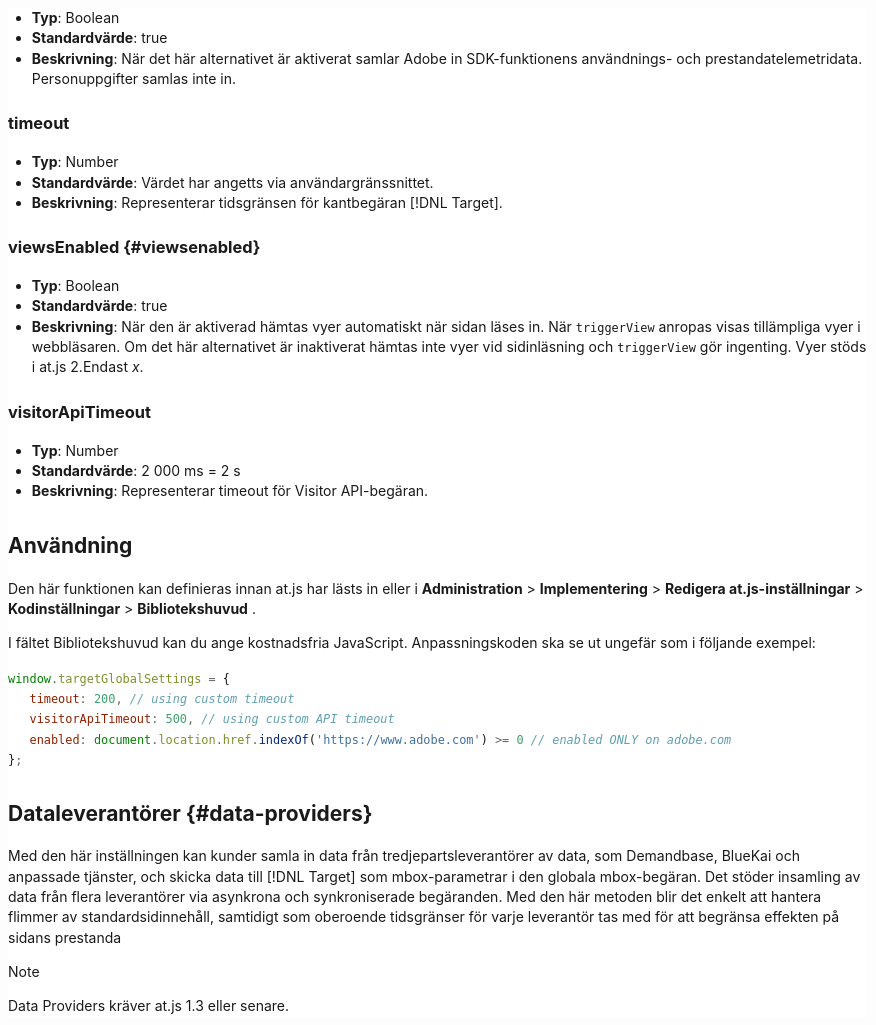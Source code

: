 * **Typ**: Boolean
* **Standardvärde**: true
* **Beskrivning**: När det här alternativet är aktiverat samlar Adobe in SDK-funktionens användnings- och prestandatelemetridata. Personuppgifter samlas inte in.

### timeout

* **Typ**: Number
* **Standardvärde**: Värdet har angetts via användargränssnittet.
* **Beskrivning**: Representerar tidsgränsen för kantbegäran [!DNL Target].

### viewsEnabled {#viewsenabled}

* **Typ**: Boolean
* **Standardvärde**: true
* **Beskrivning**: När den är aktiverad hämtas vyer automatiskt när sidan läses in. När `triggerView` anropas visas tillämpliga vyer i webbläsaren. Om det här alternativet är inaktiverat hämtas inte vyer vid sidinläsning och `triggerView` gör ingenting. Vyer stöds i at.js 2.Endast *x*.

### visitorApiTimeout

* **Typ**: Number
* **Standardvärde**: 2 000 ms = 2 s
* **Beskrivning**: Representerar timeout för Visitor API-begäran.

## Användning

Den här funktionen kan definieras innan at.js har lästs in eller i **Administration** > **Implementering** > **Redigera at.js-inställningar** > **Kodinställningar** > **Bibliotekshuvud** .

I fältet Bibliotekshuvud kan du ange kostnadsfria JavaScript. Anpassningskoden ska se ut ungefär som i följande exempel:

```javascript {line-numbers="true"}
window.targetGlobalSettings = {
   timeout: 200, // using custom timeout
   visitorApiTimeout: 500, // using custom API timeout
   enabled: document.location.href.indexOf('https://www.adobe.com') >= 0 // enabled ONLY on adobe.com
};
```

## Dataleverantörer {#data-providers}

Med den här inställningen kan kunder samla in data från tredjepartsleverantörer av data, som Demandbase, BlueKai och anpassade tjänster, och skicka data till [!DNL Target] som mbox-parametrar i den globala mbox-begäran. Det stöder insamling av data från flera leverantörer via asynkrona och synkroniserade begäranden. Med den här metoden blir det enkelt att hantera flimmer av standardsidinnehåll, samtidigt som oberoende tidsgränser för varje leverantör tas med för att begränsa effekten på sidans prestanda

>[!NOTE]
>
>Data Providers kräver at.js 1.3 eller senare.
